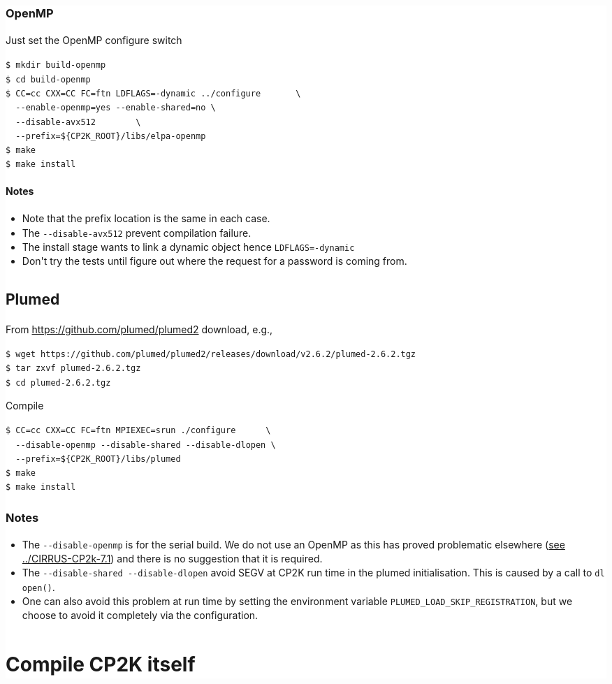 ### OpenMP

Just set the OpenMP configure switch
```
$ mkdir build-openmp
$ cd build-openmp
$ CC=cc CXX=CC FC=ftn LDFLAGS=-dynamic ../configure       \
  --enable-openmp=yes --enable-shared=no \
  --disable-avx512        \
  --prefix=${CP2K_ROOT}/libs/elpa-openmp
$ make
$ make install
```

#### Notes

* Note that the prefix location is the same in each case.
* The  `--disable-avx512` prevent compilation failure.
* The install stage wants to link a dynamic object hence `LDFLAGS=-dynamic`
* Don't try the tests until figure out where the request for a password is coming from.


## Plumed

From  https://github.com/plumed/plumed2 download, e.g.,

```
$ wget https://github.com/plumed/plumed2/releases/download/v2.6.2/plumed-2.6.2.tgz
$ tar zxvf plumed-2.6.2.tgz
$ cd plumed-2.6.2.tgz
```

Compile
```
$ CC=cc CXX=CC FC=ftn MPIEXEC=srun ./configure      \
  --disable-openmp --disable-shared --disable-dlopen \
  --prefix=${CP2K_ROOT}/libs/plumed
$ make
$ make install
```

### Notes

* The `--disable-openmp` is for the serial build. We do not use an OpenMP
  as this has proved problematic elsewhere ([see ../CIRRUS-CP2k-7.1](../CIRRUS-CP2K-7.1))
  and there is no suggestion that it is required.
* The `--disable-shared --disable-dlopen` avoid SEGV at CP2K run time in
  the plumed initialisation. This is caused by a call to `dlopen()`.
* One can also avoid this problem at run time by setting the environment
  variable `PLUMED_LOAD_SKIP_REGISTRATION`, but we choose to avoid it
  completely via the configuration.




# Compile CP2K itself
